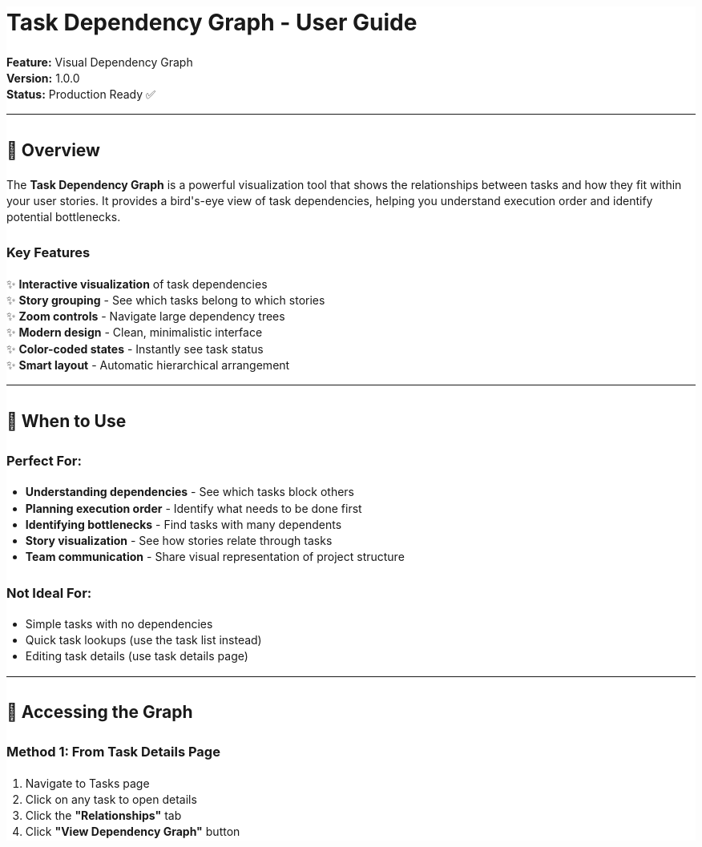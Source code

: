 # Task Dependency Graph - User Guide

**Feature:** Visual Dependency Graph  
**Version:** 1.0.0  
**Status:** Production Ready ✅

---

## 📖 Overview

The **Task Dependency Graph** is a powerful visualization tool that shows the relationships between tasks and how they fit within your user stories. It provides a bird's-eye view of task dependencies, helping you understand execution order and identify potential bottlenecks.

### Key Features

✨ **Interactive visualization** of task dependencies  
✨ **Story grouping** - See which tasks belong to which stories  
✨ **Zoom controls** - Navigate large dependency trees  
✨ **Modern design** - Clean, minimalistic interface  
✨ **Color-coded states** - Instantly see task status  
✨ **Smart layout** - Automatic hierarchical arrangement  

---

## 🎯 When to Use

### Perfect For:
- **Understanding dependencies** - See which tasks block others
- **Planning execution order** - Identify what needs to be done first
- **Identifying bottlenecks** - Find tasks with many dependents
- **Story visualization** - See how stories relate through tasks
- **Team communication** - Share visual representation of project structure

### Not Ideal For:
- Simple tasks with no dependencies
- Quick task lookups (use the task list instead)
- Editing task details (use task details page)

---

## 🚀 Accessing the Graph

### Method 1: From Task Details Page
1. Navigate to Tasks page
2. Click on any task to open details
3. Click the **"Relationships"** tab
4. Click **"View Dependency Graph"** button
